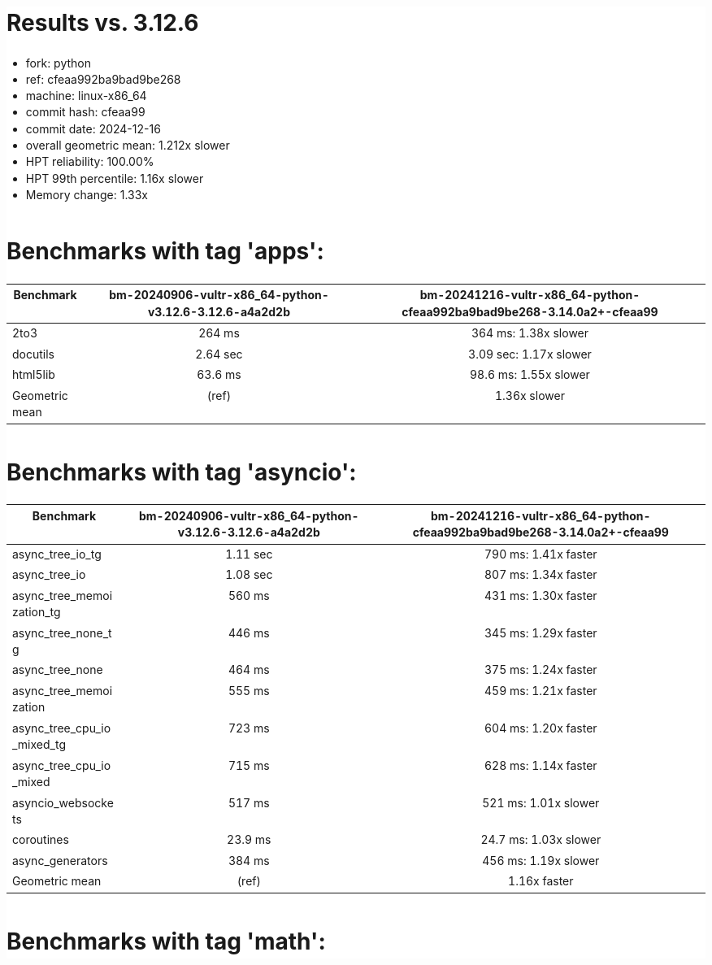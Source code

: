 # Results vs. 3.12.6

- fork: python
- ref: cfeaa992ba9bad9be268
- machine: linux-x86_64
- commit hash: cfeaa99
- commit date: 2024-12-16
- overall geometric mean: 1.212x slower
- HPT reliability: 100.00%
- HPT 99th percentile: 1.16x slower
- Memory change: 1.33x

Benchmarks with tag 'apps':
===========================

| Benchmark      | bm-20240906-vultr-x86_64-python-v3.12.6-3.12.6-a4a2d2b | bm-20241216-vultr-x86_64-python-cfeaa992ba9bad9be268-3.14.0a2+-cfeaa99 |
|----------------|:------------------------------------------------------:|:----------------------------------------------------------------------:|
| 2to3           | 264 ms                                                 | 364 ms: 1.38x slower                                                   |
| docutils       | 2.64 sec                                               | 3.09 sec: 1.17x slower                                                 |
| html5lib       | 63.6 ms                                                | 98.6 ms: 1.55x slower                                                  |
| Geometric mean | (ref)                                                  | 1.36x slower                                                           |

Benchmarks with tag 'asyncio':
==============================

| Benchmark                  | bm-20240906-vultr-x86_64-python-v3.12.6-3.12.6-a4a2d2b | bm-20241216-vultr-x86_64-python-cfeaa992ba9bad9be268-3.14.0a2+-cfeaa99 |
|----------------------------|:------------------------------------------------------:|:----------------------------------------------------------------------:|
| async_tree_io_tg           | 1.11 sec                                               | 790 ms: 1.41x faster                                                   |
| async_tree_io              | 1.08 sec                                               | 807 ms: 1.34x faster                                                   |
| async_tree_memoization_tg  | 560 ms                                                 | 431 ms: 1.30x faster                                                   |
| async_tree_none_tg         | 446 ms                                                 | 345 ms: 1.29x faster                                                   |
| async_tree_none            | 464 ms                                                 | 375 ms: 1.24x faster                                                   |
| async_tree_memoization     | 555 ms                                                 | 459 ms: 1.21x faster                                                   |
| async_tree_cpu_io_mixed_tg | 723 ms                                                 | 604 ms: 1.20x faster                                                   |
| async_tree_cpu_io_mixed    | 715 ms                                                 | 628 ms: 1.14x faster                                                   |
| asyncio_websockets         | 517 ms                                                 | 521 ms: 1.01x slower                                                   |
| coroutines                 | 23.9 ms                                                | 24.7 ms: 1.03x slower                                                  |
| async_generators           | 384 ms                                                 | 456 ms: 1.19x slower                                                   |
| Geometric mean             | (ref)                                                  | 1.16x faster                                                           |

Benchmarks with tag 'math':
===========================
